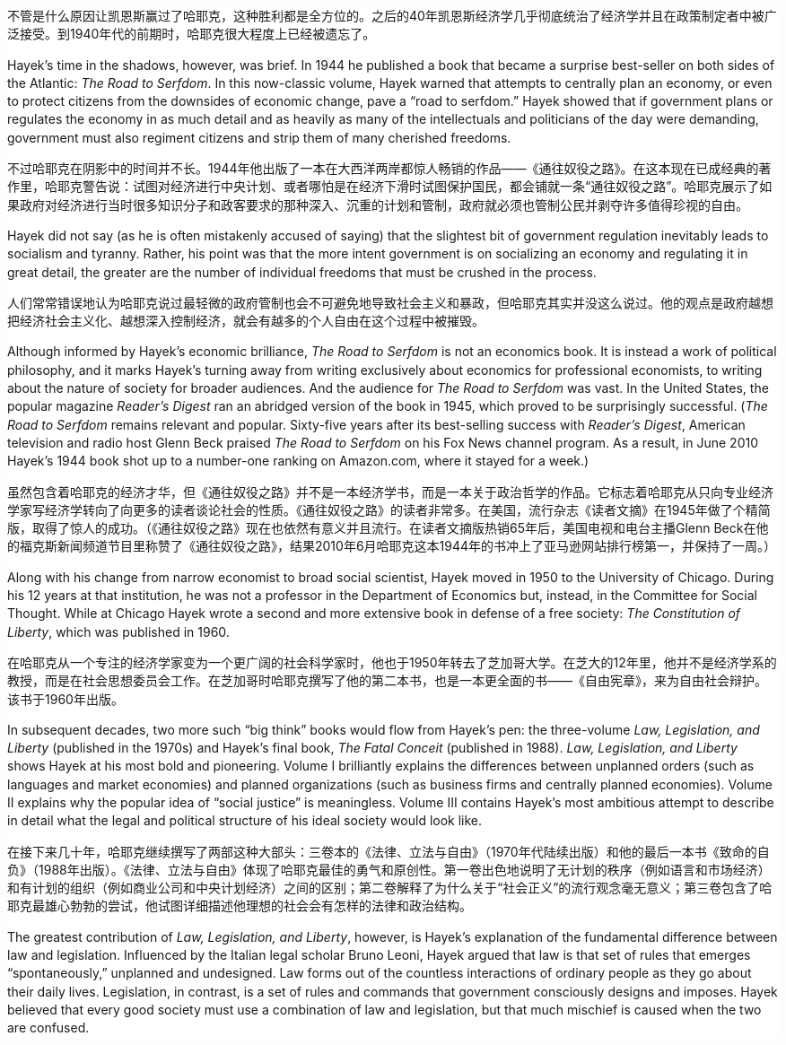 不管是什么原因让凯恩斯赢过了哈耶克，这种胜利都是全方位的。之后的40年凯恩斯经济学几乎彻底统治了经济学并且在政策制定者中被广泛接受。到1940年代的前期时，哈耶克很大程度上已经被遗忘了。

Hayek’s time in the shadows, however, was brief. In 1944 he published a book that became a surprise best-seller on both sides of the Atlantic: _The Road to Serfdom_. In this now-classic volume, Hayek warned that attempts to centrally plan an economy, or even to protect citizens from the downsides of economic change, pave a “road to serfdom.” Hayek showed that if government plans or regulates the economy in as much detail and as heavily as many of the intellectuals and politicians of the day were demanding, government must also regiment citizens and strip them of many cherished freedoms.

不过哈耶克在阴影中的时间并不长。1944年他出版了一本在大西洋两岸都惊人畅销的作品——《通往奴役之路》。在这本现在已成经典的著作里，哈耶克警告说：试图对经济进行中央计划、或者哪怕是在经济下滑时试图保护国民，都会铺就一条“通往奴役之路”。哈耶克展示了如果政府对经济进行当时很多知识分子和政客要求的那种深入、沉重的计划和管制，政府就必须也管制公民并剥夺许多值得珍视的自由。

Hayek did not say \(as he is often mistakenly accused of saying\) that the slightest bit of government regulation inevitably leads to socialism and tyranny. Rather, his point was that the more intent government is on socializing an economy and regulating it in great detail, the greater are the number of individual freedoms that must be crushed in the process.

人们常常错误地认为哈耶克说过最轻微的政府管制也会不可避免地导致社会主义和暴政，但哈耶克其实并没这么说过。他的观点是政府越想把经济社会主义化、越想深入控制经济，就会有越多的个人自由在这个过程中被摧毁。

Although informed by Hayek’s economic brilliance, _The Road to Serfdom_ is not an economics book. It is instead a work of political philosophy, and it marks Hayek’s turning away from writing exclusively about economics for professional economists, to writing about the nature of society for broader audiences. And the audience for _The Road to Serfdom_ was vast. In the United States, the popular magazine _Reader’s Digest_ ran an abridged version of the book in 1945, which proved to be surprisingly successful. \(_The Road to Serfdom_ remains relevant and popular. Sixty-five years after its best-selling success with _Reader’s Digest_, American television and radio host Glenn Beck praised _The Road to Serfdom_ on his Fox News channel program. As a result, in June 2010 Hayek’s 1944 book shot up to a number-one ranking on Amazon.com, where it stayed for a week.\)

虽然包含着哈耶克的经济才华，但《通往奴役之路》并不是一本经济学书，而是一本关于政治哲学的作品。它标志着哈耶克从只向专业经济学家写经济学转向了向更多的读者谈论社会的性质。《通往奴役之路》的读者非常多。在美国，流行杂志《读者文摘》在1945年做了个精简版，取得了惊人的成功。（《通往奴役之路》现在也依然有意义并且流行。在读者文摘版热销65年后，美国电视和电台主播Glenn Beck在他的福克斯新闻频道节目里称赞了《通往奴役之路》，结果2010年6月哈耶克这本1944年的书冲上了亚马逊网站排行榜第一，并保持了一周。）

Along with his change from narrow economist to broad social scientist, Hayek moved in 1950 to the University of Chicago. During his 12 years at that institution, he was not a professor in the Department of Economics but, instead, in the Committee for Social Thought. While at Chicago Hayek wrote a second and more extensive book in defense of a free society: _The Constitution of Liberty_, which was published in 1960.

在哈耶克从一个专注的经济学家变为一个更广阔的社会科学家时，他也于1950年转去了芝加哥大学。在芝大的12年里，他并不是经济学系的教授，而是在社会思想委员会工作。在芝加哥时哈耶克撰写了他的第二本书，也是一本更全面的书——《自由宪章》，来为自由社会辩护。该书于1960年出版。

In subsequent decades, two more such “big think” books would flow from Hayek’s pen: the three-volume _Law, Legislation, and Liberty_ \(published in the 1970s\) and Hayek’s final book, _The Fatal Conceit_ \(published in 1988\). _Law, Legislation, and Liberty_ shows Hayek at his most bold and pioneering. Volume I brilliantly explains the differences between unplanned orders \(such as languages and market economies\) and planned organizations \(such as business firms and centrally planned economies\). Volume II explains why the popular idea of “social justice” is meaningless. Volume III contains Hayek’s most ambitious attempt to describe in detail what the legal and political structure of his ideal society would look like.

在接下来几十年，哈耶克继续撰写了两部这种大部头：三卷本的《法律、立法与自由》（1970年代陆续出版）和他的最后一本书《致命的自负》（1988年出版）。《法律、立法与自由》体现了哈耶克最佳的勇气和原创性。第一卷出色地说明了无计划的秩序（例如语言和市场经济）和有计划的组织（例如商业公司和中央计划经济）之间的区别；第二卷解释了为什么关于“社会正义”的流行观念毫无意义；第三卷包含了哈耶克最雄心勃勃的尝试，他试图详细描述他理想的社会会有怎样的法律和政治结构。

The greatest contribution of _Law, Legislation, and Liberty_, however, is Hayek’s explanation of the fundamental difference between law and legislation. Influenced by the Italian legal scholar Bruno Leoni, Hayek argued that law is that set of rules that emerges “spontaneously,” unplanned and undesigned. Law forms out of the countless interactions of ordinary people as they go about their daily lives. Legislation, in contrast, is a set of rules and commands that government consciously designs and imposes. Hayek believed that every good society must use a combination of law and legislation, but that much mischief is caused when the two are confused.
